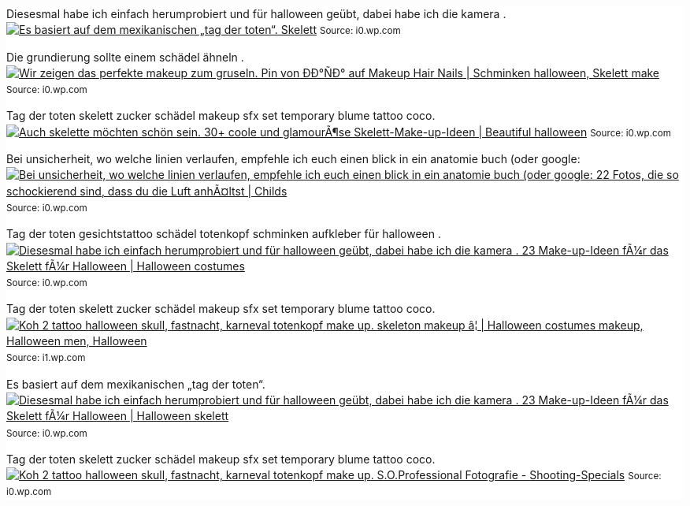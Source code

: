 Diesesmal habe ich einfach herumprobiert und für halloween geübt, dabei habe ich die kamera .
[![Es basiert auf dem mexikanischen „tag der toten“. Skelett](https://i0.wp.com/tse2.mm.bing.net/th?id=OIP.j_-TegyYdeBDUTbEesbfgQHaIB&amp;pid=15.1 "Skelett")](https://i0.wp.com/www.kostuemzauber.de/media/catalog/product/cache/1/image/s/k/skelett_overall_kostuem.jpg)
<small>Source: i0.wp.com</small>

Die grundierung sollte einem schädel ähneln .
[![Wir zeigen das perfekte makeup zum gruseln. Pin von ÐÐ°ÑÐ° auf Makeup Hair Nails | Schminken halloween, Skelett make](https://i1.wp.com/tse1.mm.bing.net/th?id=OIP.qaPGYuElci2M7VClgcRoyQHaHa&amp;pid=15.1 "Pin von ÐÐ°ÑÐ° auf Makeup Hair Nails | Schminken halloween, Skelett make")](https://i0.wp.com/i.pinimg.com/736x/b6/91/0f/b6910fd2323aaa1cd4ca87ce923ef60f--skeleton-face-makeup-skull-face-makeup.jpg)
<small>Source: i0.wp.com</small>

Tag der toten skelett zucker schädel makeup sfx set temporary blume tattoo coco.
[![Auch skelette möchten schön sein. 30+ coole und glamourÃ¶se Skelett-Make-up-Ideen | Beautiful halloween](https://i1.wp.com/tse4.mm.bing.net/th?id=OIP.pssHAneFu7cZKJNvU0wb1wHaHa&amp;pid=15.1 "30+ coole und glamourÃ¶se Skelett-Make-up-Ideen | Beautiful halloween")](https://i0.wp.com/i.pinimg.com/originals/83/50/b6/8350b63a3c756395490b9b900bbbd43f.jpg)
<small>Source: i0.wp.com</small>

Bei unsicherheit, wo welche linien verlaufen, empfehle ich euch einen blick in ein anatomie buch (oder google:
[![Bei unsicherheit, wo welche linien verlaufen, empfehle ich euch einen blick in ein anatomie buch (oder google: 22 Fotos, die so schockierend sind, dass du die Luft anhÃ¤ltst | Childs](https://i0.wp.com/tse2.mm.bing.net/th?id=OIP.43EIltcc4B9zd-TI-niKDQHaKg&amp;pid=15.1 "22 Fotos, die so schockierend sind, dass du die Luft anhÃ¤ltst | Childs")](https://i0.wp.com/i.pinimg.com/originals/7c/c9/98/7cc99838b7f050e99986ef8c1f50cf6f.jpg)
<small>Source: i0.wp.com</small>

Tag der toten gesichtstattoo schädel totenkopf schminken aufkleber für halloween .
[![Diesesmal habe ich einfach herumprobiert und für halloween geübt, dabei habe ich die kamera . 23 Make-up-Ideen fÃ¼r das Skelett fÃ¼r Halloween | Halloween costumes](https://i0.wp.com/tse2.mm.bing.net/th?id=OIP.Kpsi0ZCeZD76Ha5yHn8adQHaHa&amp;pid=15.1 "23 Make-up-Ideen fÃ¼r das Skelett fÃ¼r Halloween | Halloween costumes")](https://i0.wp.com/i.pinimg.com/originals/8c/8f/d9/8c8fd9a04e5afd6e7cefe534974d8d27.jpg)
<small>Source: i0.wp.com</small>

Tag der toten skelett zucker schädel makeup sfx set temporary blume tattoo coco.
[![Koh 2 tattoo halloween skull, fastnacht, karneval totenkopf make up. skeleton makeup â¦ | Halloween costumes makeup, Halloween men, Halloween](https://i0.wp.com/tse3.mm.bing.net/th?id=OIP.CwCQ5gmQMErNzvt4TkhL9gHaLL&amp;pid=15.1 "skeleton makeup â¦ | Halloween costumes makeup, Halloween men, Halloween")](https://i1.wp.com/i.pinimg.com/originals/72/be/64/72be6416fb14e326d34c40c470570b4a.png)
<small>Source: i1.wp.com</small>

Es basiert auf dem mexikanischen „tag der toten“.
[![Diesesmal habe ich einfach herumprobiert und für halloween geübt, dabei habe ich die kamera . 23 Make-up-Ideen fÃ¼r das Skelett fÃ¼r Halloween | Halloween skelett](https://i1.wp.com/tse3.mm.bing.net/th?id=OIP.Wk2D8IllEOw8kP32CQopSAHaJQ&amp;pid=15.1 "23 Make-up-Ideen fÃ¼r das Skelett fÃ¼r Halloween | Halloween skelett")](https://i0.wp.com/i.pinimg.com/originals/82/f4/a5/82f4a50709eab2225b3553d4df398c2f.jpg)
<small>Source: i0.wp.com</small>

Tag der toten skelett zucker schädel makeup sfx set temporary blume tattoo coco.
[![Koh 2 tattoo halloween skull, fastnacht, karneval totenkopf make up. S.O.Professional Fotografie - Shooting-Specials](https://i1.wp.com/tse1.mm.bing.net/th?id=OIP.e5ytOWjgBUnLzSqJMCxfDgAAAA&amp;pid=15.1 "S.O.Professional Fotografie - Shooting-Specials")](https://i0.wp.com/www.so-fotografie.de/galerie/shooting-aktionen/la_catrina-02.jpg)
<small>Source: i0.wp.com</small>
